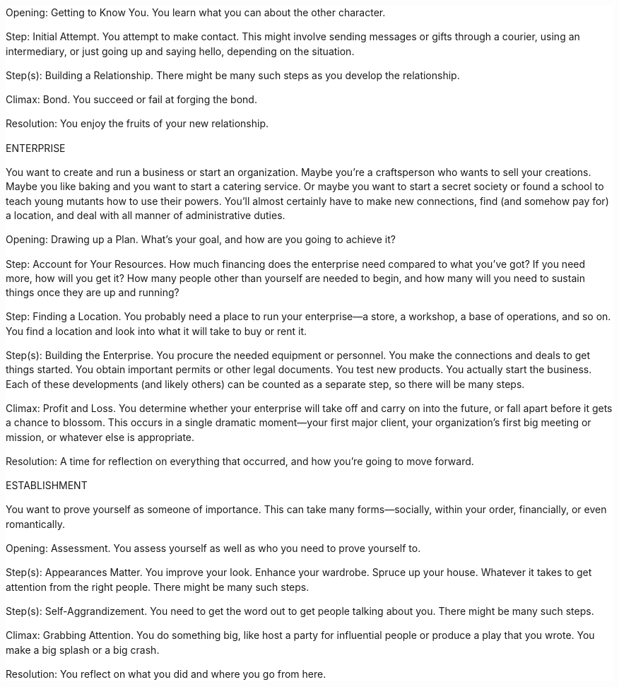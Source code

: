 Opening: Getting to Know You. You learn what you can about the other character.

Step: Initial Attempt. You attempt to make contact. This might involve sending messages or gifts through a courier, using an intermediary, or just going up and saying hello, depending on the situation.

Step(s): Building a Relationship. There might be many such steps as you develop the relationship.

Climax: Bond. You succeed or fail at forging the bond.

Resolution: You enjoy the fruits of your new relationship.

ENTERPRISE

You want to create and run a business or start an organization. Maybe you’re a craftsperson who wants to sell your creations. Maybe you like baking and you want to start a catering service. Or maybe you want to start a secret society or found a school to teach young mutants how to use their powers. You’ll almost certainly have to make new connections, find (and somehow pay for) a location, and deal with all manner of administrative duties.

Opening: Drawing up a Plan. What’s your goal, and how are you going to achieve it?

Step: Account for Your Resources. How much financing does the enterprise need compared to what you’ve got? If you need more, how will you get it? How many people other than yourself are needed to begin, and how many will you need to sustain things once they are up and running?

Step: Finding a Location. You probably need a place to run your enterprise—a store, a workshop, a base of operations, and so on. You find a location and look into what it will take to buy or rent it.

Step(s): Building the Enterprise. You procure the needed equipment or personnel. You make the connections and deals to get things started. You obtain important permits or other legal documents. You test new products. You actually start the business. Each of these developments (and likely others) can be counted as a separate step, so there will be many steps.

Climax: Profit and Loss. You determine whether your enterprise will take off and carry on into the future, or fall apart before it gets a chance to blossom. This occurs in a single dramatic moment—your first major client, your organization’s first big meeting or mission, or whatever else is appropriate.

Resolution: A time for reflection on everything that occurred, and how you’re going to move forward.

ESTABLISHMENT

You want to prove yourself as someone of importance. This can take many forms—socially, within your order, financially, or even romantically.

Opening: Assessment. You assess yourself as well as who you need to prove yourself to.

Step(s): Appearances Matter. You improve your look. Enhance your wardrobe. Spruce up your house. Whatever it takes to get attention from the right people. There might be many such steps.

Step(s): Self-Aggrandizement. You need to get the word out to get people talking about you. There might be many such steps.

Climax: Grabbing Attention. You do something big, like host a party for influential people or produce a play that you wrote. You make a big splash or a big crash.

Resolution: You reflect on what you did and where you go from here.
